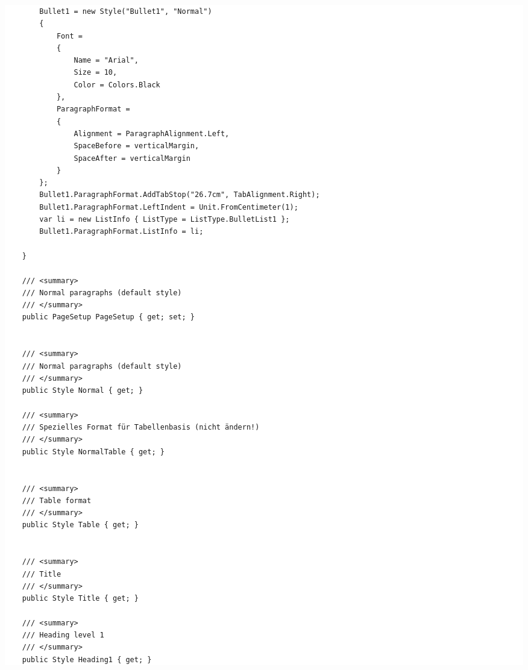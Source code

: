 
            Bullet1 = new Style("Bullet1", "Normal")
            {
                Font =
                {
                    Name = "Arial",
                    Size = 10,
                    Color = Colors.Black
                },
                ParagraphFormat =
                {
                    Alignment = ParagraphAlignment.Left,
                    SpaceBefore = verticalMargin,
                    SpaceAfter = verticalMargin
                }
            };
            Bullet1.ParagraphFormat.AddTabStop("26.7cm", TabAlignment.Right);
            Bullet1.ParagraphFormat.LeftIndent = Unit.FromCentimeter(1);
            var li = new ListInfo { ListType = ListType.BulletList1 };
            Bullet1.ParagraphFormat.ListInfo = li;

        }

        /// <summary>
        /// Normal paragraphs (default style)
        /// </summary>
        public PageSetup PageSetup { get; set; }


        /// <summary>
        /// Normal paragraphs (default style)
        /// </summary>
        public Style Normal { get; }

        /// <summary>
        /// Spezielles Format für Tabellenbasis (nicht ändern!)
        /// </summary>
        public Style NormalTable { get; }


        /// <summary>
        /// Table format
        /// </summary>
        public Style Table { get; }


        /// <summary>
        /// Title
        /// </summary>
        public Style Title { get; }

        /// <summary>
        /// Heading level 1
        /// </summary>
        public Style Heading1 { get; }
